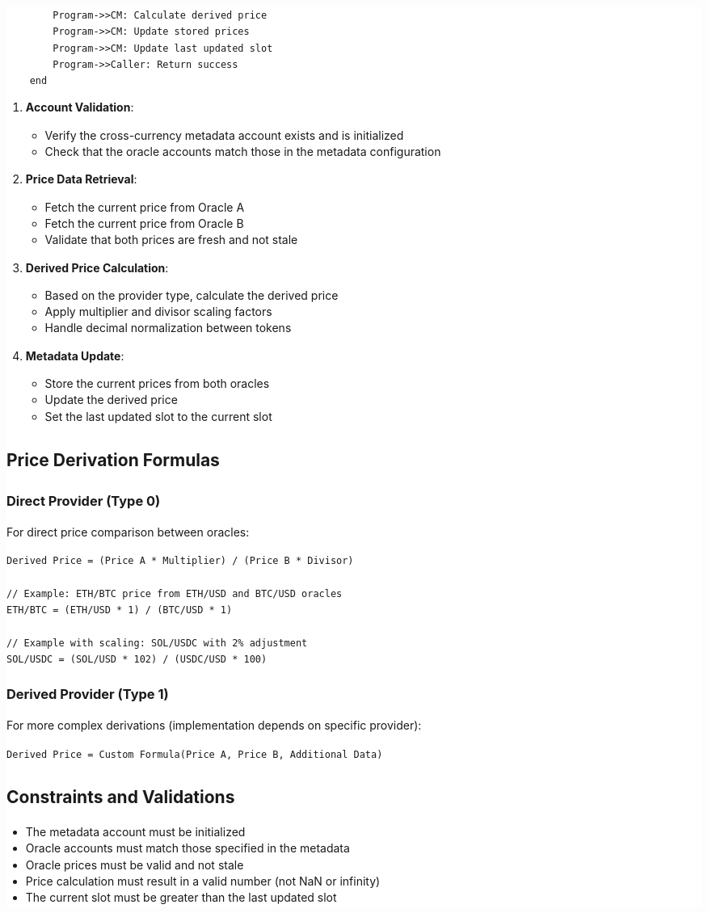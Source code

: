 ```mermaid
        Program->>CM: Calculate derived price
        Program->>CM: Update stored prices
        Program->>CM: Update last updated slot
        Program->>Caller: Return success
    end
```

1. **Account Validation**:
   - Verify the cross-currency metadata account exists and is initialized
   - Check that the oracle accounts match those in the metadata configuration

2. **Price Data Retrieval**:
   - Fetch the current price from Oracle A
   - Fetch the current price from Oracle B
   - Validate that both prices are fresh and not stale

3. **Derived Price Calculation**:
   - Based on the provider type, calculate the derived price
   - Apply multiplier and divisor scaling factors
   - Handle decimal normalization between tokens

4. **Metadata Update**:
   - Store the current prices from both oracles
   - Update the derived price
   - Set the last updated slot to the current slot

## Price Derivation Formulas

### Direct Provider (Type 0)

For direct price comparison between oracles:

```
Derived Price = (Price A * Multiplier) / (Price B * Divisor)

// Example: ETH/BTC price from ETH/USD and BTC/USD oracles
ETH/BTC = (ETH/USD * 1) / (BTC/USD * 1)

// Example with scaling: SOL/USDC with 2% adjustment
SOL/USDC = (SOL/USD * 102) / (USDC/USD * 100)
```

### Derived Provider (Type 1)

For more complex derivations (implementation depends on specific provider):

```
Derived Price = Custom Formula(Price A, Price B, Additional Data)
```

## Constraints and Validations

- The metadata account must be initialized
- Oracle accounts must match those specified in the metadata
- Oracle prices must be valid and not stale
- Price calculation must result in a valid number (not NaN or infinity)
- The current slot must be greater than the last updated slot

